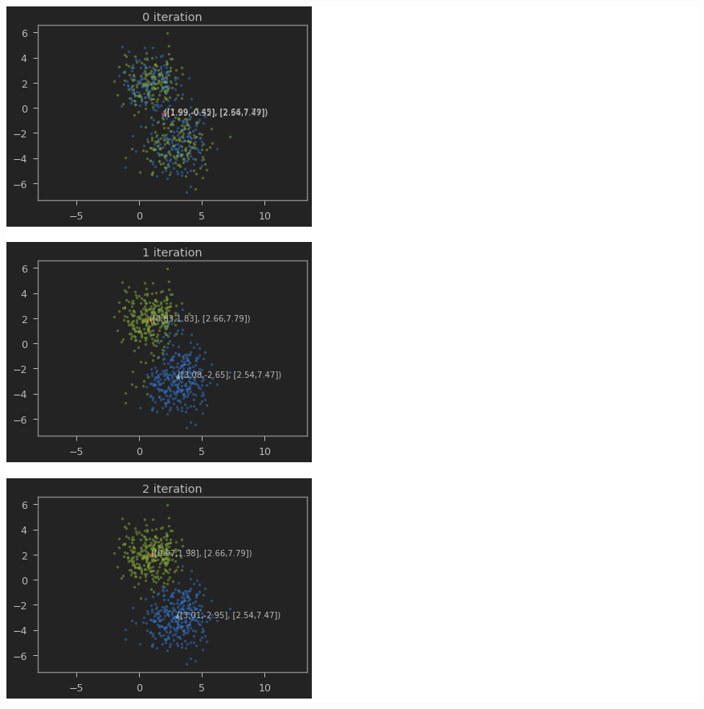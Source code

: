 </div>


![png](/assets/images/mcmc_files/mcmc_22_0.png)



![png](/assets/images/mcmc_files/mcmc_22_1.png)



![png](/assets/images/mcmc_files/mcmc_22_2.png)
